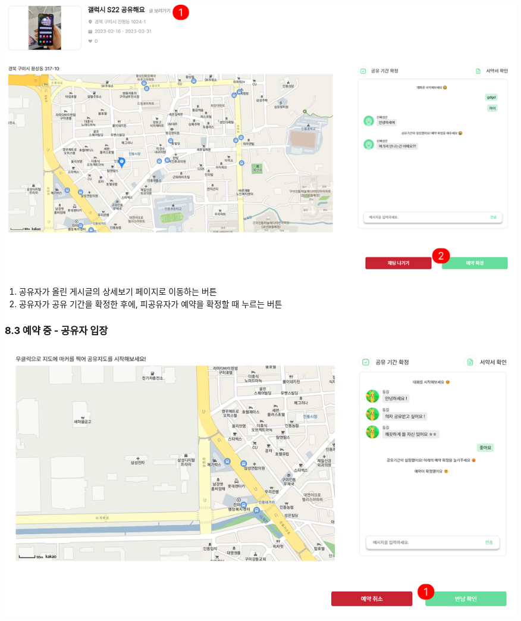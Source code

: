 ![Group 537.png](img/Group_537.png)

1. 공유자가 올린 게시글의 상세보기 페이지로 이동하는 버튼
2. 공유자가 공유 기간을 확정한 후에, 피공유자가 예약을 확정할 때 누르는 버튼

### 8.3 예약 중 - 공유자 입장

![Group 543.png](img/Group_543.png)
